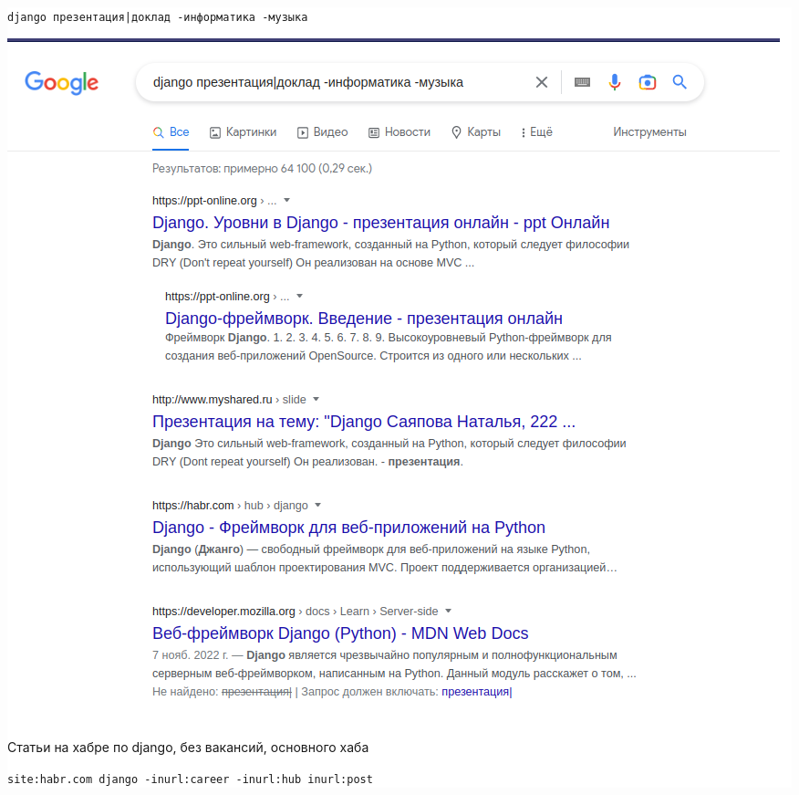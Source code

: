 `django презентация|доклад -информатика -музыка`

![6](img/6.png)

Статьи на хабре по django, без вакансий, основного хаба

`site:habr.com django -inurl:career -inurl:hub inurl:post`
